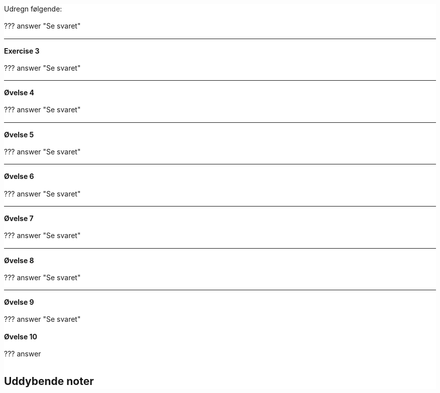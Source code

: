 Udregn følgende:


??? answer "Se svaret"

    

---

**Exercise 3**

??? answer "Se svaret"


---

**Øvelse 4**

??? answer "Se svaret"

---

**Øvelse 5**



??? answer "Se svaret"

 

---

**Øvelse 6**


??? answer "Se svaret"



---

**Øvelse 7**


??? answer "Se svaret"


---

**Øvelse 8**


??? answer "Se svaret"

---

**Øvelse 9**

??? answer "Se svaret"


**Øvelse 10**



??? answer



## Uddybende noter
